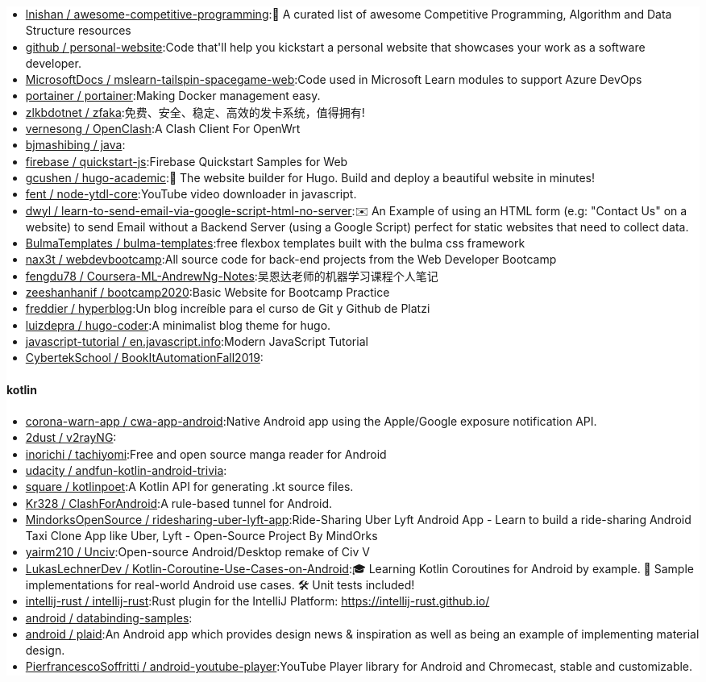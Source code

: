 * [lnishan / awesome-competitive-programming](https://github.com/lnishan/awesome-competitive-programming):💎 A curated list of awesome Competitive Programming, Algorithm and Data Structure resources
* [github / personal-website](https://github.com/github/personal-website):Code that'll help you kickstart a personal website that showcases your work as a software developer.
* [MicrosoftDocs / mslearn-tailspin-spacegame-web](https://github.com/MicrosoftDocs/mslearn-tailspin-spacegame-web):Code used in Microsoft Learn modules to support Azure DevOps
* [portainer / portainer](https://github.com/portainer/portainer):Making Docker management easy.
* [zlkbdotnet / zfaka](https://github.com/zlkbdotnet/zfaka):免费、安全、稳定、高效的发卡系统，值得拥有!
* [vernesong / OpenClash](https://github.com/vernesong/OpenClash):A Clash Client For OpenWrt
* [bjmashibing / java](https://github.com/bjmashibing/java):
* [firebase / quickstart-js](https://github.com/firebase/quickstart-js):Firebase Quickstart Samples for Web
* [gcushen / hugo-academic](https://github.com/gcushen/hugo-academic):📝 The website builder for Hugo. Build and deploy a beautiful website in minutes!
* [fent / node-ytdl-core](https://github.com/fent/node-ytdl-core):YouTube video downloader in javascript.
* [dwyl / learn-to-send-email-via-google-script-html-no-server](https://github.com/dwyl/learn-to-send-email-via-google-script-html-no-server):✉️ An Example of using an HTML form (e.g: "Contact Us" on a website) to send Email without a Backend Server (using a Google Script) perfect for static websites that need to collect data.
* [BulmaTemplates / bulma-templates](https://github.com/BulmaTemplates/bulma-templates):free flexbox templates built with the bulma css framework
* [nax3t / webdevbootcamp](https://github.com/nax3t/webdevbootcamp):All source code for back-end projects from the Web Developer Bootcamp
* [fengdu78 / Coursera-ML-AndrewNg-Notes](https://github.com/fengdu78/Coursera-ML-AndrewNg-Notes):吴恩达老师的机器学习课程个人笔记
* [zeeshanhanif / bootcamp2020](https://github.com/zeeshanhanif/bootcamp2020):Basic Website for Bootcamp Practice
* [freddier / hyperblog](https://github.com/freddier/hyperblog):Un blog increíble para el curso de Git y Github de Platzi
* [luizdepra / hugo-coder](https://github.com/luizdepra/hugo-coder):A minimalist blog theme for hugo.
* [javascript-tutorial / en.javascript.info](https://github.com/javascript-tutorial/en.javascript.info):Modern JavaScript Tutorial
* [CybertekSchool / BookItAutomationFall2019](https://github.com/CybertekSchool/BookItAutomationFall2019):

#### kotlin
* [corona-warn-app / cwa-app-android](https://github.com/corona-warn-app/cwa-app-android):Native Android app using the Apple/Google exposure notification API.
* [2dust / v2rayNG](https://github.com/2dust/v2rayNG):
* [inorichi / tachiyomi](https://github.com/inorichi/tachiyomi):Free and open source manga reader for Android
* [udacity / andfun-kotlin-android-trivia](https://github.com/udacity/andfun-kotlin-android-trivia):
* [square / kotlinpoet](https://github.com/square/kotlinpoet):A Kotlin API for generating .kt source files.
* [Kr328 / ClashForAndroid](https://github.com/Kr328/ClashForAndroid):A rule-based tunnel for Android.
* [MindorksOpenSource / ridesharing-uber-lyft-app](https://github.com/MindorksOpenSource/ridesharing-uber-lyft-app):Ride-Sharing Uber Lyft Android App - Learn to build a ride-sharing Android Taxi Clone App like Uber, Lyft - Open-Source Project By MindOrks
* [yairm210 / Unciv](https://github.com/yairm210/Unciv):Open-source Android/Desktop remake of Civ V
* [LukasLechnerDev / Kotlin-Coroutine-Use-Cases-on-Android](https://github.com/LukasLechnerDev/Kotlin-Coroutine-Use-Cases-on-Android):🎓 Learning Kotlin Coroutines for Android by example. 🚀 Sample implementations for real-world Android use cases. 🛠 Unit tests included!
* [intellij-rust / intellij-rust](https://github.com/intellij-rust/intellij-rust):Rust plugin for the IntelliJ Platform: https://intellij-rust.github.io/
* [android / databinding-samples](https://github.com/android/databinding-samples):
* [android / plaid](https://github.com/android/plaid):An Android app which provides design news & inspiration as well as being an example of implementing material design.
* [PierfrancescoSoffritti / android-youtube-player](https://github.com/PierfrancescoSoffritti/android-youtube-player):YouTube Player library for Android and Chromecast, stable and customizable.